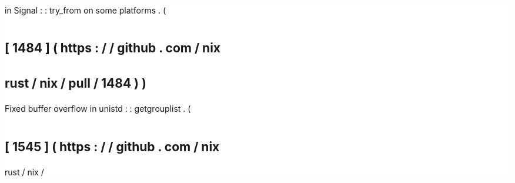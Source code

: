 in
Signal
:
:
try_from
on
some
platforms
.
(
#
[
1484
]
(
https
:
/
/
github
.
com
/
nix
-
rust
/
nix
/
pull
/
1484
)
)
-
Fixed
buffer
overflow
in
unistd
:
:
getgrouplist
.
(
#
[
1545
]
(
https
:
/
/
github
.
com
/
nix
-
rust
/
nix
/